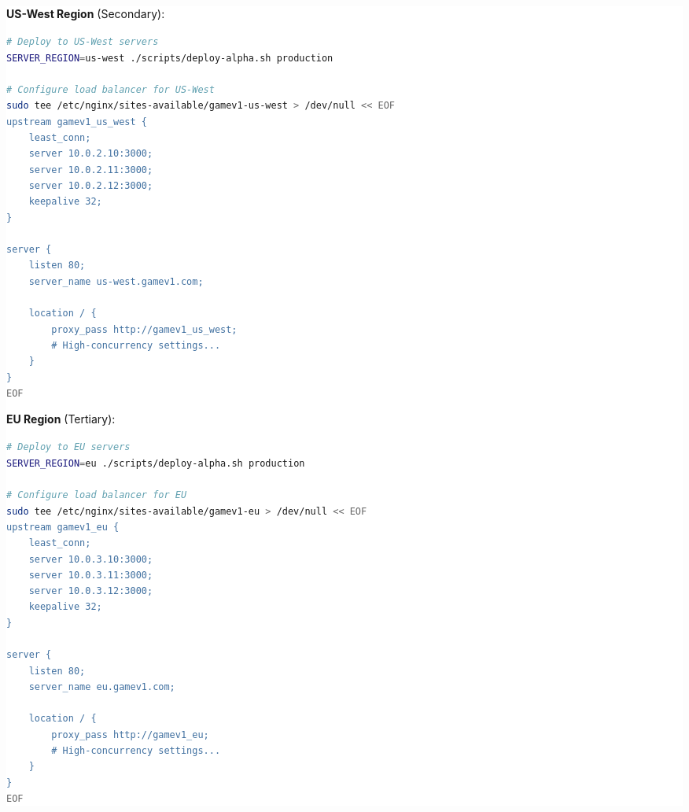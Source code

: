 **US-West Region** (Secondary):
```bash
# Deploy to US-West servers
SERVER_REGION=us-west ./scripts/deploy-alpha.sh production

# Configure load balancer for US-West
sudo tee /etc/nginx/sites-available/gamev1-us-west > /dev/null << EOF
upstream gamev1_us_west {
    least_conn;
    server 10.0.2.10:3000;
    server 10.0.2.11:3000;
    server 10.0.2.12:3000;
    keepalive 32;
}

server {
    listen 80;
    server_name us-west.gamev1.com;

    location / {
        proxy_pass http://gamev1_us_west;
        # High-concurrency settings...
    }
}
EOF
```

**EU Region** (Tertiary):
```bash
# Deploy to EU servers
SERVER_REGION=eu ./scripts/deploy-alpha.sh production

# Configure load balancer for EU
sudo tee /etc/nginx/sites-available/gamev1-eu > /dev/null << EOF
upstream gamev1_eu {
    least_conn;
    server 10.0.3.10:3000;
    server 10.0.3.11:3000;
    server 10.0.3.12:3000;
    keepalive 32;
}

server {
    listen 80;
    server_name eu.gamev1.com;

    location / {
        proxy_pass http://gamev1_eu;
        # High-concurrency settings...
    }
}
EOF
```
